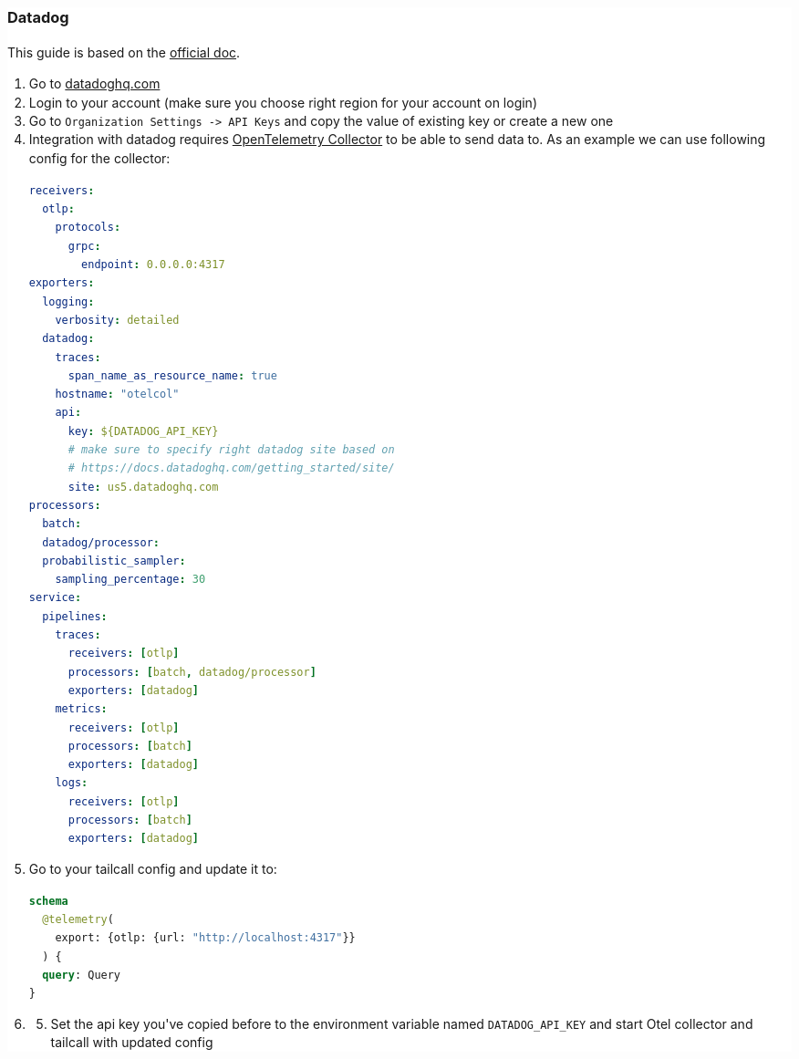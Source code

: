 ### Datadog

This guide is based on the [official doc](https://docs.datadoghq.com/getting_started/opentelemetry/?s=header#exploring-observability-data-in-datadog).

1. Go to [datadoghq.com](https://www.datadoghq.com)
2. Login to your account (make sure you choose right region for your account on login)
3. Go to `Organization Settings -> API Keys` and copy the value of existing key or create a new one
4. Integration with datadog requires [OpenTelemetry Collector](#opentelemetry-collector) to be able to send data to. As an example we can use following config for the collector:
   ```yml
   receivers:
     otlp:
       protocols:
         grpc:
           endpoint: 0.0.0.0:4317
   exporters:
     logging:
       verbosity: detailed
     datadog:
       traces:
         span_name_as_resource_name: true
       hostname: "otelcol"
       api:
         key: ${DATADOG_API_KEY}
         # make sure to specify right datadog site based on
         # https://docs.datadoghq.com/getting_started/site/
         site: us5.datadoghq.com
   processors:
     batch:
     datadog/processor:
     probabilistic_sampler:
       sampling_percentage: 30
   service:
     pipelines:
       traces:
         receivers: [otlp]
         processors: [batch, datadog/processor]
         exporters: [datadog]
       metrics:
         receivers: [otlp]
         processors: [batch]
         exporters: [datadog]
       logs:
         receivers: [otlp]
         processors: [batch]
         exporters: [datadog]
   ```
5. Go to your tailcall config and update it to:
   ```graphql
   schema
     @telemetry(
       export: {otlp: {url: "http://localhost:4317"}}
     ) {
     query: Query
   }
   ```
6. 5. Set the api key you've copied before to the environment variable named `DATADOG_API_KEY` and start Otel collector and tailcall with updated config
